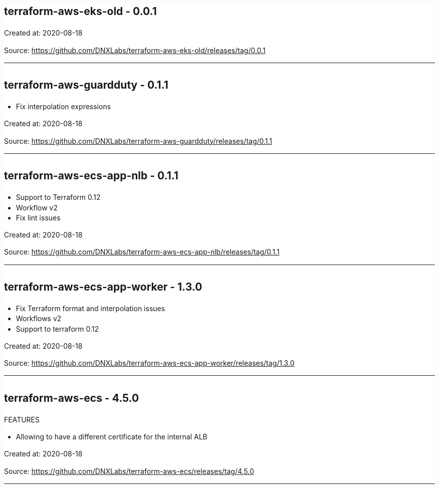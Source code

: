 ## terraform-aws-eks-old - 0.0.1


Created at: 2020-08-18


Source: https://github.com/DNXLabs/terraform-aws-eks-old/releases/tag/0.0.1

---


## terraform-aws-guardduty - 0.1.1
- Fix interpolation expressions

Created at: 2020-08-18


Source: https://github.com/DNXLabs/terraform-aws-guardduty/releases/tag/0.1.1

---


## terraform-aws-ecs-app-nlb - 0.1.1
- Support to Terraform 0.12
- Workflow v2
- Fix lint issues

Created at: 2020-08-18


Source: https://github.com/DNXLabs/terraform-aws-ecs-app-nlb/releases/tag/0.1.1

---


## terraform-aws-ecs-app-worker - 1.3.0
- Fix Terraform format and interpolation issues
- Workflows v2
- Support to terraform 0.12

Created at: 2020-08-18


Source: https://github.com/DNXLabs/terraform-aws-ecs-app-worker/releases/tag/1.3.0

---


## terraform-aws-ecs - 4.5.0
FEATURES
- Allowing to have a different certificate for the internal ALB

Created at: 2020-08-18


Source: https://github.com/DNXLabs/terraform-aws-ecs/releases/tag/4.5.0

---
